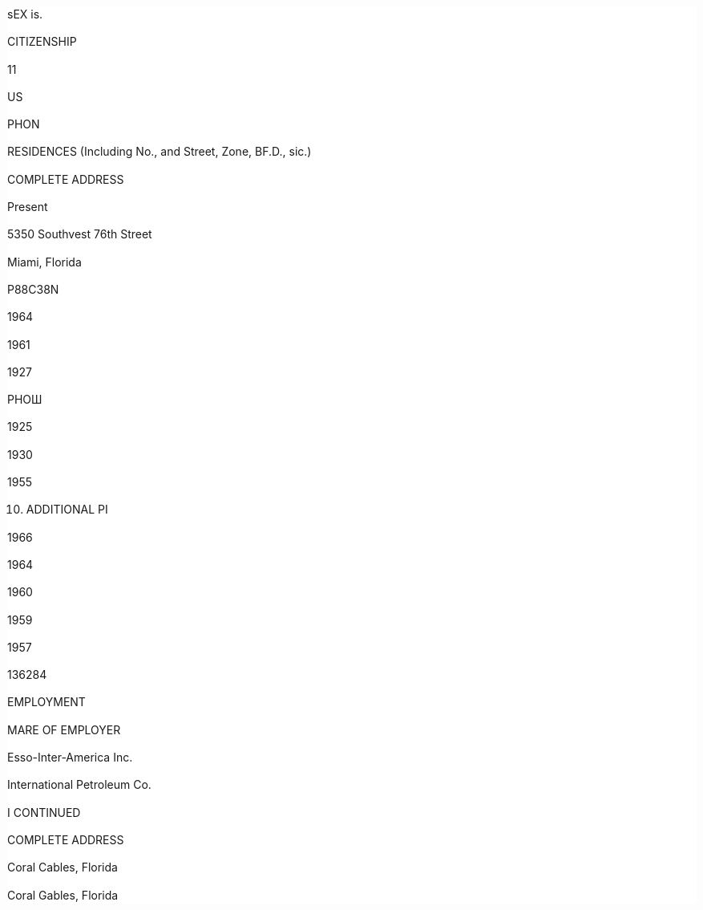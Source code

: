 sEX is.

CITIZENSHIP

11

US

PHON

RESIDENCES (Including No., and Street, Zone, BF.D., sic.)

COMPLETE ADDRESS

Present

5350 Southvest 76th Street

Miami, Florida

P88C38N

1964

1961

1927

РНОШ

1925

1930

1955

10. ADDITIONAL PI

1966

1964

1960

1959

1957

136284

EMPLOYMENT

MARE OF EMPLOYER

Esso-Inter-America Inc.

International Petroleum Co.

I CONTINUED

COMPLETE ADDRESS

Coral Cables, Florida

Coral Gables, Florida
